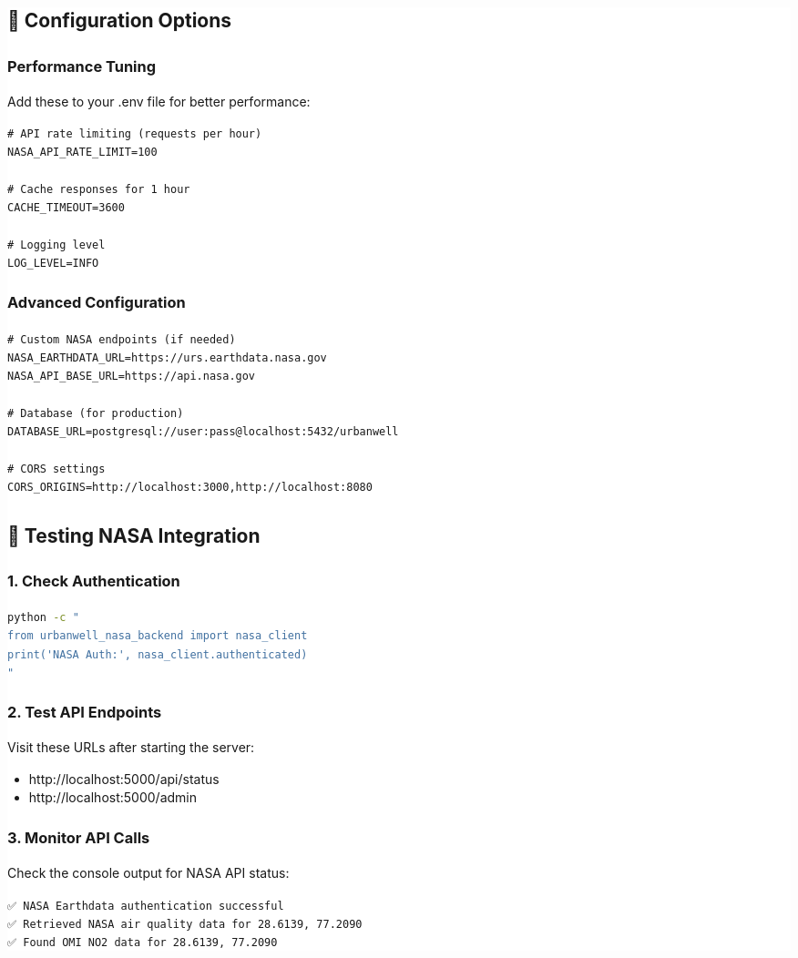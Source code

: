 ## 🔧 Configuration Options

### Performance Tuning

Add these to your .env file for better performance:

```env
# API rate limiting (requests per hour)
NASA_API_RATE_LIMIT=100

# Cache responses for 1 hour
CACHE_TIMEOUT=3600

# Logging level
LOG_LEVEL=INFO
```

### Advanced Configuration

```env
# Custom NASA endpoints (if needed)
NASA_EARTHDATA_URL=https://urs.earthdata.nasa.gov
NASA_API_BASE_URL=https://api.nasa.gov

# Database (for production)
DATABASE_URL=postgresql://user:pass@localhost:5432/urbanwell

# CORS settings
CORS_ORIGINS=http://localhost:3000,http://localhost:8080
```

## 🧪 Testing NASA Integration

### 1. Check Authentication
```bash
python -c "
from urbanwell_nasa_backend import nasa_client
print('NASA Auth:', nasa_client.authenticated)
"
```

### 2. Test API Endpoints
Visit these URLs after starting the server:
- http://localhost:5000/api/status
- http://localhost:5000/admin

### 3. Monitor API Calls
Check the console output for NASA API status:
```
✅ NASA Earthdata authentication successful
✅ Retrieved NASA air quality data for 28.6139, 77.2090
✅ Found OMI NO2 data for 28.6139, 77.2090
```
